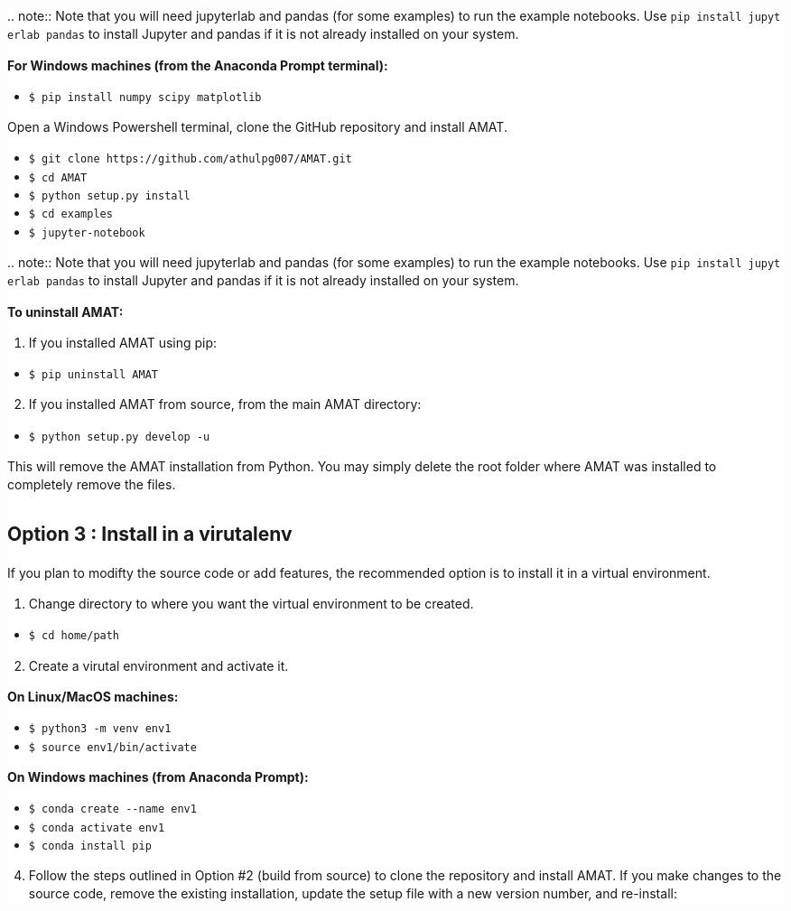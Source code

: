.. note::
   Note that you will need jupyterlab and pandas (for some examples) to run the example notebooks. Use ``pip install jupyterlab pandas`` to install Jupyter and pandas if it is not already installed on your system. 


**For Windows machines (from the Anaconda Prompt terminal):**

  * ``$ pip install numpy scipy matplotlib``

Open a Windows Powershell terminal, clone the GitHub repository and install AMAT.

  * ``$ git clone https://github.com/athulpg007/AMAT.git``
  * ``$ cd AMAT``
  * ``$ python setup.py install``
  * ``$ cd examples``
  * ``$ jupyter-notebook``

.. note::
   Note that you will need jupyterlab and pandas (for some examples) to run the example notebooks. Use ``pip install jupyterlab pandas`` to install Jupyter and pandas if it is not already installed on your system. 


**To uninstall AMAT:**

1. If you installed AMAT using pip:
  * ``$ pip uninstall AMAT``

2. If you installed AMAT from source, from the main AMAT directory:
  * ``$ python setup.py develop -u``

This will remove the AMAT installation from Python. You may simply delete the root folder where AMAT was installed to completely remove the files.


Option 3 : Install in a virutalenv 
---------------------------------------------------------

If you plan to modifty the source code or add features, the recommended option is to install it in a virtual environment. 

1. Change directory to where you want the virtual environment to be created.
  * ``$ cd home/path``

2. Create a virutal environment and activate it.

**On Linux/MacOS machines:**

  * ``$ python3 -m venv env1``
  * ``$ source env1/bin/activate``

**On Windows machines (from Anaconda Prompt):**

  * ``$ conda create --name env1``
  * ``$ conda activate env1``
  * ``$ conda install pip``

4. Follow the steps outlined in Option #2 (build from source) to clone the repository and install AMAT. If you make changes to the source code, remove the existing installation, update the setup file with a new version number, and re-install:
